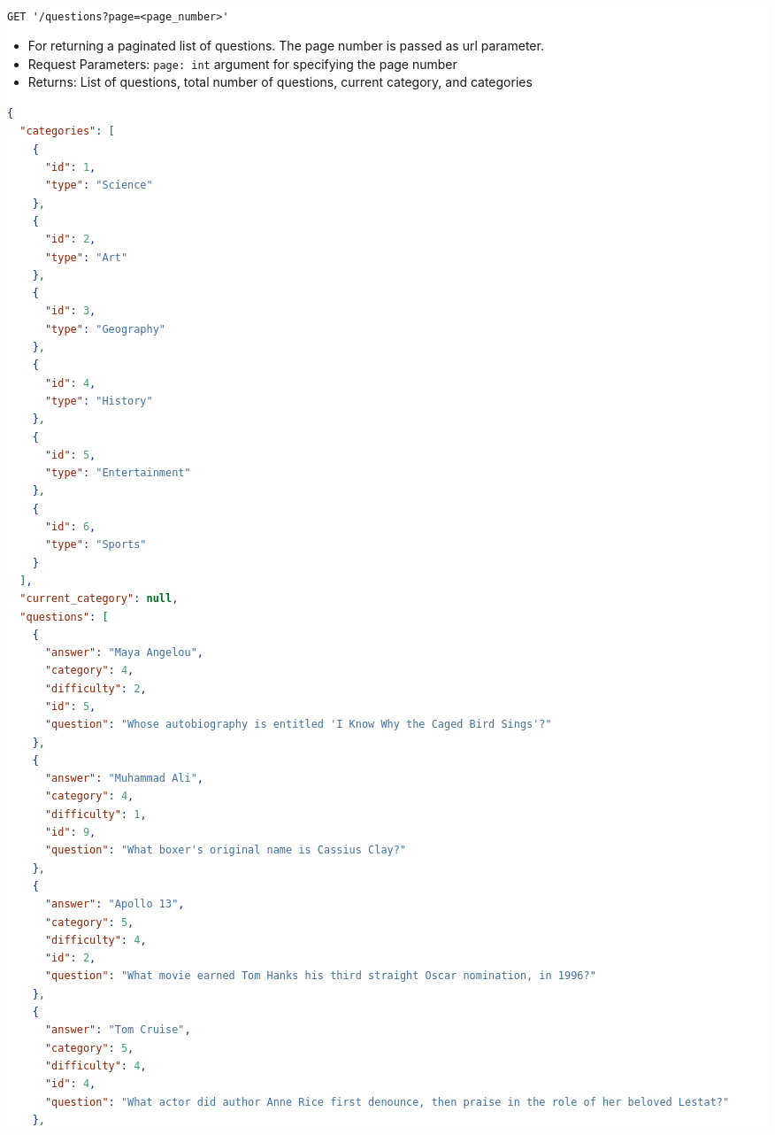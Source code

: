 `GET '/questions?page=<page_number>'`

- For returning a paginated list of questions. The page number is passed as url parameter.
- Request Parameters: `page: int` argument for specifying the page number
- Returns: List of questions, total number of questions, current category, and categories

```json
{
  "categories": [
    {
      "id": 1,
      "type": "Science"
    },
    {
      "id": 2,
      "type": "Art"
    },
    {
      "id": 3,
      "type": "Geography"
    },
    {
      "id": 4,
      "type": "History"
    },
    {
      "id": 5,
      "type": "Entertainment"
    },
    {
      "id": 6,
      "type": "Sports"
    }
  ],
  "current_category": null,
  "questions": [
    {
      "answer": "Maya Angelou",
      "category": 4,
      "difficulty": 2,
      "id": 5,
      "question": "Whose autobiography is entitled 'I Know Why the Caged Bird Sings'?"
    },
    {
      "answer": "Muhammad Ali",
      "category": 4,
      "difficulty": 1,
      "id": 9,
      "question": "What boxer's original name is Cassius Clay?"
    },
    {
      "answer": "Apollo 13",
      "category": 5,
      "difficulty": 4,
      "id": 2,
      "question": "What movie earned Tom Hanks his third straight Oscar nomination, in 1996?"
    },
    {
      "answer": "Tom Cruise",
      "category": 5,
      "difficulty": 4,
      "id": 4,
      "question": "What actor did author Anne Rice first denounce, then praise in the role of her beloved Lestat?"
    },
```
